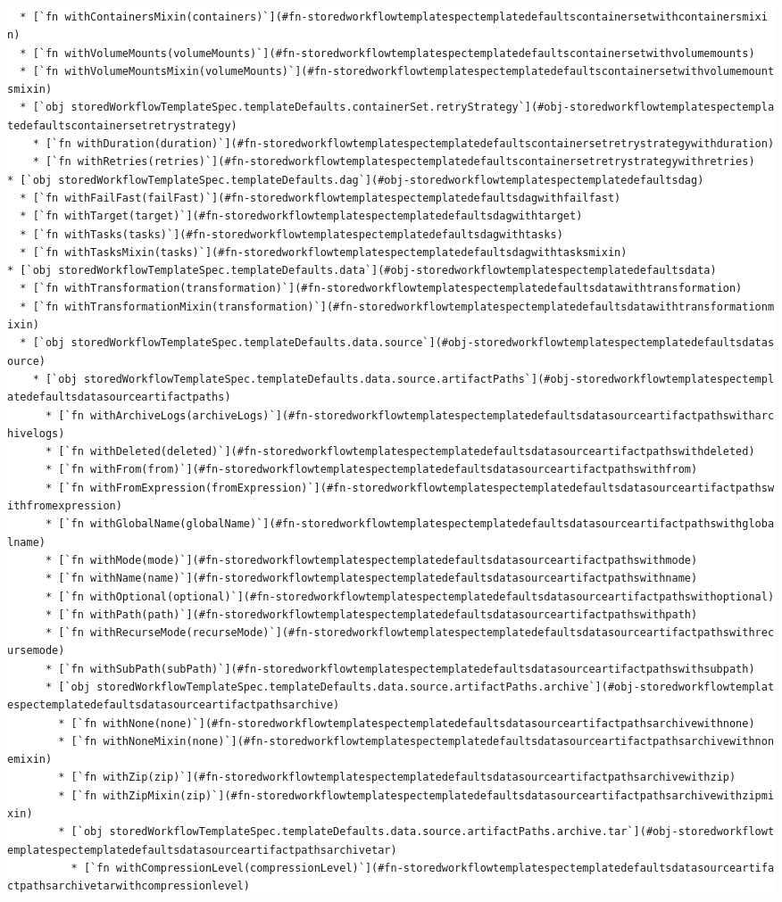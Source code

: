       * [`fn withContainersMixin(containers)`](#fn-storedworkflowtemplatespectemplatedefaultscontainersetwithcontainersmixin)
      * [`fn withVolumeMounts(volumeMounts)`](#fn-storedworkflowtemplatespectemplatedefaultscontainersetwithvolumemounts)
      * [`fn withVolumeMountsMixin(volumeMounts)`](#fn-storedworkflowtemplatespectemplatedefaultscontainersetwithvolumemountsmixin)
      * [`obj storedWorkflowTemplateSpec.templateDefaults.containerSet.retryStrategy`](#obj-storedworkflowtemplatespectemplatedefaultscontainersetretrystrategy)
        * [`fn withDuration(duration)`](#fn-storedworkflowtemplatespectemplatedefaultscontainersetretrystrategywithduration)
        * [`fn withRetries(retries)`](#fn-storedworkflowtemplatespectemplatedefaultscontainersetretrystrategywithretries)
    * [`obj storedWorkflowTemplateSpec.templateDefaults.dag`](#obj-storedworkflowtemplatespectemplatedefaultsdag)
      * [`fn withFailFast(failFast)`](#fn-storedworkflowtemplatespectemplatedefaultsdagwithfailfast)
      * [`fn withTarget(target)`](#fn-storedworkflowtemplatespectemplatedefaultsdagwithtarget)
      * [`fn withTasks(tasks)`](#fn-storedworkflowtemplatespectemplatedefaultsdagwithtasks)
      * [`fn withTasksMixin(tasks)`](#fn-storedworkflowtemplatespectemplatedefaultsdagwithtasksmixin)
    * [`obj storedWorkflowTemplateSpec.templateDefaults.data`](#obj-storedworkflowtemplatespectemplatedefaultsdata)
      * [`fn withTransformation(transformation)`](#fn-storedworkflowtemplatespectemplatedefaultsdatawithtransformation)
      * [`fn withTransformationMixin(transformation)`](#fn-storedworkflowtemplatespectemplatedefaultsdatawithtransformationmixin)
      * [`obj storedWorkflowTemplateSpec.templateDefaults.data.source`](#obj-storedworkflowtemplatespectemplatedefaultsdatasource)
        * [`obj storedWorkflowTemplateSpec.templateDefaults.data.source.artifactPaths`](#obj-storedworkflowtemplatespectemplatedefaultsdatasourceartifactpaths)
          * [`fn withArchiveLogs(archiveLogs)`](#fn-storedworkflowtemplatespectemplatedefaultsdatasourceartifactpathswitharchivelogs)
          * [`fn withDeleted(deleted)`](#fn-storedworkflowtemplatespectemplatedefaultsdatasourceartifactpathswithdeleted)
          * [`fn withFrom(from)`](#fn-storedworkflowtemplatespectemplatedefaultsdatasourceartifactpathswithfrom)
          * [`fn withFromExpression(fromExpression)`](#fn-storedworkflowtemplatespectemplatedefaultsdatasourceartifactpathswithfromexpression)
          * [`fn withGlobalName(globalName)`](#fn-storedworkflowtemplatespectemplatedefaultsdatasourceartifactpathswithglobalname)
          * [`fn withMode(mode)`](#fn-storedworkflowtemplatespectemplatedefaultsdatasourceartifactpathswithmode)
          * [`fn withName(name)`](#fn-storedworkflowtemplatespectemplatedefaultsdatasourceartifactpathswithname)
          * [`fn withOptional(optional)`](#fn-storedworkflowtemplatespectemplatedefaultsdatasourceartifactpathswithoptional)
          * [`fn withPath(path)`](#fn-storedworkflowtemplatespectemplatedefaultsdatasourceartifactpathswithpath)
          * [`fn withRecurseMode(recurseMode)`](#fn-storedworkflowtemplatespectemplatedefaultsdatasourceartifactpathswithrecursemode)
          * [`fn withSubPath(subPath)`](#fn-storedworkflowtemplatespectemplatedefaultsdatasourceartifactpathswithsubpath)
          * [`obj storedWorkflowTemplateSpec.templateDefaults.data.source.artifactPaths.archive`](#obj-storedworkflowtemplatespectemplatedefaultsdatasourceartifactpathsarchive)
            * [`fn withNone(none)`](#fn-storedworkflowtemplatespectemplatedefaultsdatasourceartifactpathsarchivewithnone)
            * [`fn withNoneMixin(none)`](#fn-storedworkflowtemplatespectemplatedefaultsdatasourceartifactpathsarchivewithnonemixin)
            * [`fn withZip(zip)`](#fn-storedworkflowtemplatespectemplatedefaultsdatasourceartifactpathsarchivewithzip)
            * [`fn withZipMixin(zip)`](#fn-storedworkflowtemplatespectemplatedefaultsdatasourceartifactpathsarchivewithzipmixin)
            * [`obj storedWorkflowTemplateSpec.templateDefaults.data.source.artifactPaths.archive.tar`](#obj-storedworkflowtemplatespectemplatedefaultsdatasourceartifactpathsarchivetar)
              * [`fn withCompressionLevel(compressionLevel)`](#fn-storedworkflowtemplatespectemplatedefaultsdatasourceartifactpathsarchivetarwithcompressionlevel)